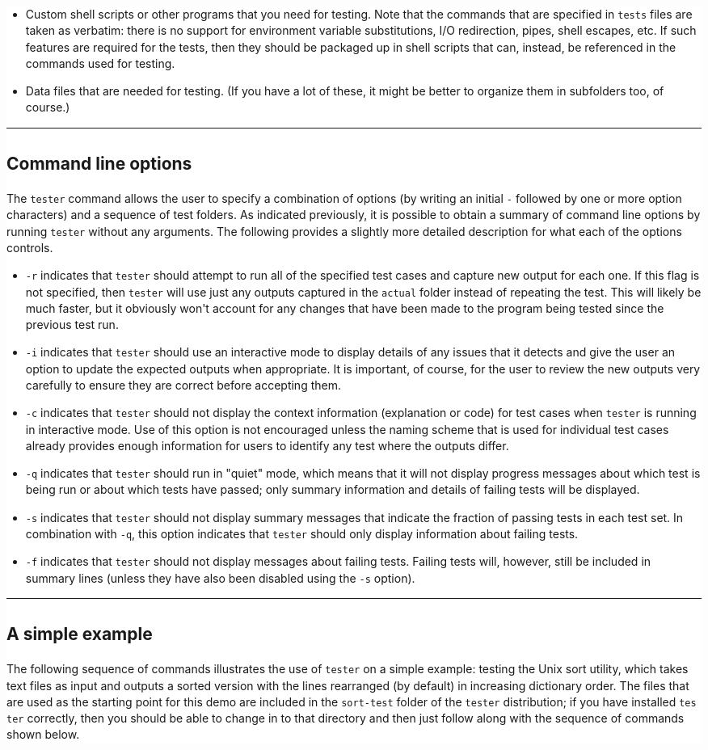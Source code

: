 * Custom shell scripts or other programs that you need for testing.  Note that the commands that are specified in `tests` files are taken as verbatim: there is no support for environment variable substitutions, I/O redirection, pipes, shell escapes, etc.  If such features are required for the tests, then they should be packaged up in shell scripts that can, instead, be referenced in the commands used for testing.

* Data files that are needed for testing.  (If you have a lot of these, it might be better to organize them in subfolders too, of course.)

-------------

## Command line options

The `tester` command allows the user to specify a combination of options (by writing an initial `-` followed by one or more option characters) and a sequence of test folders.  As indicated previously, it is possible to obtain a summary of command line options by running `tester` without any arguments.  The following provides a slightly more detailed description for what each of the options controls.

* `-r` indicates that `tester` should attempt to run all of the specified test cases and capture new output for each one.  If this flag is not specified, then `tester` will use just any outputs captured in the `actual` folder instead of repeating the test.  This will likely be much faster, but it obviously won't account for any changes that have been made to the program being tested since the previous test run.

* `-i` indicates that `tester` should use an interactive mode to display details of any issues that it detects and give the user an option to update the expected outputs when appropriate.  It is important, of course, for the user to review the new outputs very carefully to ensure they are correct before accepting them.

* `-c` indicates that `tester` should not display the context information (explanation or code) for test cases when `tester` is running in interactive mode.  Use of this option is not encouraged unless the naming scheme that is used for individual test cases already provides enough information for users to identify any test where the outputs differ.

* `-q` indicates that `tester` should run in "quiet" mode, which means that it will not display progress messages about which test is being run or about which tests have passed; only summary information and details of failing tests will be displayed.

* `-s` indicates that `tester` should not display summary messages that indicate the fraction of passing tests in each test set.  In combination with `-q`, this option indicates that `tester` should only display information about failing tests.

* `-f` indicates that `tester` should not display messages about failing tests.  Failing tests will, however, still be included in summary lines (unless they have also been disabled using the `-s` option).

-------------

## A simple example

The following sequence of commands illustrates the use of `tester` on a simple example: testing the Unix sort utility, which takes text files as input and outputs a sorted version with the lines rearranged (by default) in increasing dictionary order.  The files that are used as the starting point for this demo are included in the `sort-test` folder of the `tester` distribution; if you have installed `tester` correctly, then you should be able to change in to that directory and then just follow along with the sequence of commands shown below.
